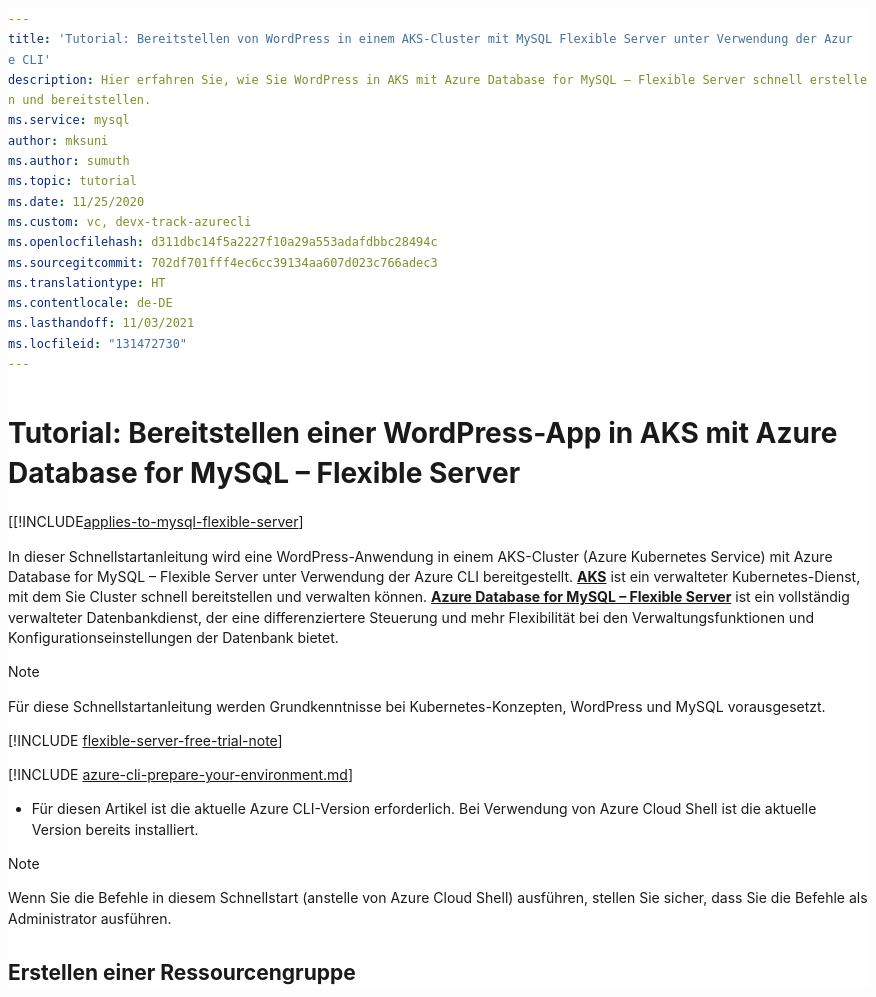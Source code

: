 ```yaml
---
title: 'Tutorial: Bereitstellen von WordPress in einem AKS-Cluster mit MySQL Flexible Server unter Verwendung der Azure CLI'
description: Hier erfahren Sie, wie Sie WordPress in AKS mit Azure Database for MySQL – Flexible Server schnell erstellen und bereitstellen.
ms.service: mysql
author: mksuni
ms.author: sumuth
ms.topic: tutorial
ms.date: 11/25/2020
ms.custom: vc, devx-track-azurecli
ms.openlocfilehash: d311dbc14f5a2227f10a29a553adafdbbc28494c
ms.sourcegitcommit: 702df701fff4ec6cc39134aa607d023c766adec3
ms.translationtype: HT
ms.contentlocale: de-DE
ms.lasthandoff: 11/03/2021
ms.locfileid: "131472730"
---
```

# <a name="tutorial-deploy-wordpress-app-on-aks-with-azure-database-for-mysql---flexible-server"></a>Tutorial: Bereitstellen einer WordPress-App in AKS mit Azure Database for MySQL – Flexible Server

[[!INCLUDE[applies-to-mysql-flexible-server](../includes/applies-to-mysql-flexible-server.md)]

In dieser Schnellstartanleitung wird eine WordPress-Anwendung in einem AKS-Cluster (Azure Kubernetes Service) mit Azure Database for MySQL – Flexible Server unter Verwendung der Azure CLI bereitgestellt.
**[AKS](../../aks/intro-kubernetes.md)** ist ein verwalteter Kubernetes-Dienst, mit dem Sie Cluster schnell bereitstellen und verwalten können. **[Azure Database for MySQL – Flexible Server](overview.md)** ist ein vollständig verwalteter Datenbankdienst, der eine differenziertere Steuerung und mehr Flexibilität bei den Verwaltungsfunktionen und Konfigurationseinstellungen der Datenbank bietet.

> [!NOTE]
> Für diese Schnellstartanleitung werden Grundkenntnisse bei Kubernetes-Konzepten, WordPress und MySQL vorausgesetzt.

[!INCLUDE [flexible-server-free-trial-note](../includes/flexible-server-free-trial-note.md)]

[!INCLUDE [azure-cli-prepare-your-environment.md](../../../includes/azure-cli-prepare-your-environment.md)]

- Für diesen Artikel ist die aktuelle Azure CLI-Version erforderlich. Bei Verwendung von Azure Cloud Shell ist die aktuelle Version bereits installiert.

> [!NOTE]
> Wenn Sie die Befehle in diesem Schnellstart (anstelle von Azure Cloud Shell) ausführen, stellen Sie sicher, dass Sie die Befehle als Administrator ausführen.

## <a name="create-a-resource-group"></a>Erstellen einer Ressourcengruppe
